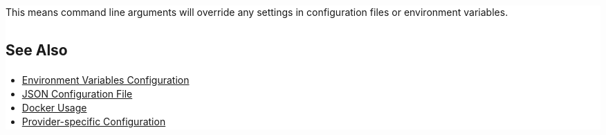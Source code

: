 This means command line arguments will override any settings in configuration files or environment variables.

## See Also

- [Environment Variables Configuration](env.en.md)
- [JSON Configuration File](json.en.md)
- [Docker Usage](../docker.en.md)
- [Provider-specific Configuration](../providers/)
